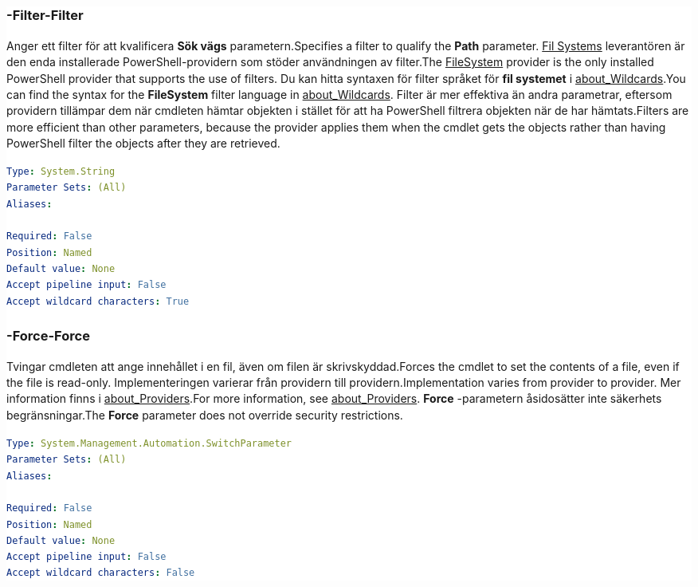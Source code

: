 ### <span data-ttu-id="e17b6-174">-Filter</span><span class="sxs-lookup"><span data-stu-id="e17b6-174">-Filter</span></span>

<span data-ttu-id="e17b6-175">Anger ett filter för att kvalificera **Sök vägs** parametern.</span><span class="sxs-lookup"><span data-stu-id="e17b6-175">Specifies a filter to qualify the **Path** parameter.</span></span> <span data-ttu-id="e17b6-176">[Fil Systems](../Microsoft.PowerShell.Core/About/about_FileSystem_Provider.md) leverantören är den enda installerade PowerShell-providern som stöder användningen av filter.</span><span class="sxs-lookup"><span data-stu-id="e17b6-176">The [FileSystem](../Microsoft.PowerShell.Core/About/about_FileSystem_Provider.md) provider is the only installed PowerShell provider that supports the use of filters.</span></span> <span data-ttu-id="e17b6-177">Du kan hitta syntaxen för filter språket för **fil systemet** i [about_Wildcards](../Microsoft.PowerShell.Core/About/about_Wildcards.md).</span><span class="sxs-lookup"><span data-stu-id="e17b6-177">You can find the syntax for the **FileSystem** filter language in [about_Wildcards](../Microsoft.PowerShell.Core/About/about_Wildcards.md).</span></span>
<span data-ttu-id="e17b6-178">Filter är mer effektiva än andra parametrar, eftersom providern tillämpar dem när cmdleten hämtar objekten i stället för att ha PowerShell filtrera objekten när de har hämtats.</span><span class="sxs-lookup"><span data-stu-id="e17b6-178">Filters are more efficient than other parameters, because the provider applies them when the cmdlet gets the objects rather than having PowerShell filter the objects after they are retrieved.</span></span>

```yaml
Type: System.String
Parameter Sets: (All)
Aliases:

Required: False
Position: Named
Default value: None
Accept pipeline input: False
Accept wildcard characters: True
```

### <span data-ttu-id="e17b6-179">-Force</span><span class="sxs-lookup"><span data-stu-id="e17b6-179">-Force</span></span>

<span data-ttu-id="e17b6-180">Tvingar cmdleten att ange innehållet i en fil, även om filen är skrivskyddad.</span><span class="sxs-lookup"><span data-stu-id="e17b6-180">Forces the cmdlet to set the contents of a file, even if the file is read-only.</span></span> <span data-ttu-id="e17b6-181">Implementeringen varierar från providern till providern.</span><span class="sxs-lookup"><span data-stu-id="e17b6-181">Implementation varies from provider to provider.</span></span> <span data-ttu-id="e17b6-182">Mer information finns i [about_Providers](../Microsoft.PowerShell.Core/About/about_Providers.md).</span><span class="sxs-lookup"><span data-stu-id="e17b6-182">For more information, see [about_Providers](../Microsoft.PowerShell.Core/About/about_Providers.md).</span></span>
<span data-ttu-id="e17b6-183">**Force** -parametern åsidosätter inte säkerhets begränsningar.</span><span class="sxs-lookup"><span data-stu-id="e17b6-183">The **Force** parameter does not override security restrictions.</span></span>

```yaml
Type: System.Management.Automation.SwitchParameter
Parameter Sets: (All)
Aliases:

Required: False
Position: Named
Default value: None
Accept pipeline input: False
Accept wildcard characters: False
```
